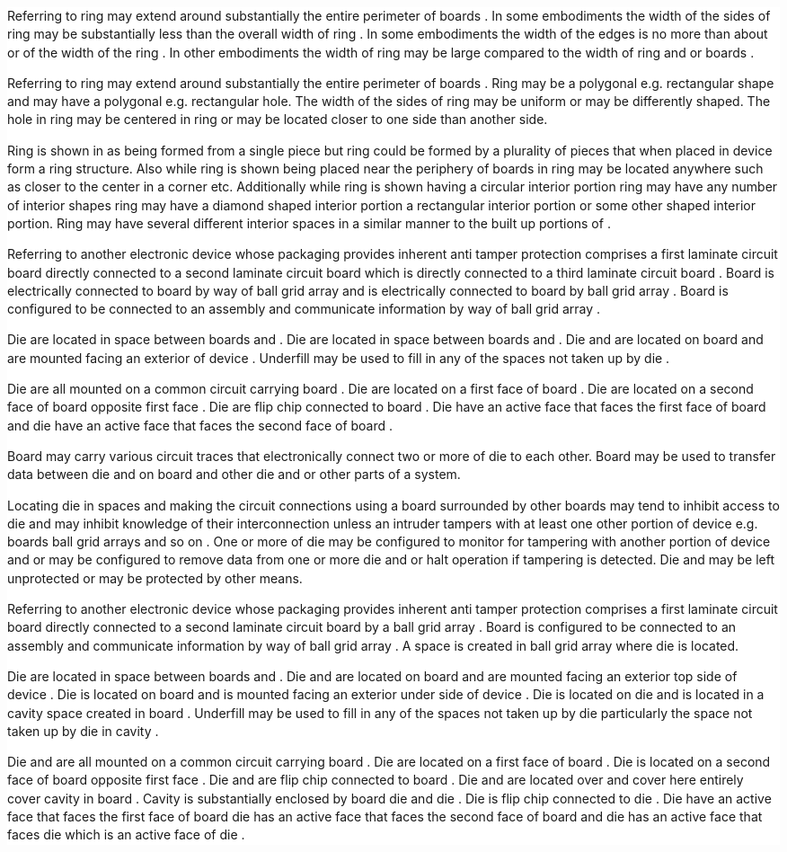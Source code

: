 Referring to ring may extend around substantially the entire perimeter of boards . In some embodiments the width of the sides of ring may be substantially less than the overall width of ring . In some embodiments the width of the edges is no more than about or of the width of the ring . In other embodiments the width of ring may be large compared to the width of ring and or boards .

Referring to ring may extend around substantially the entire perimeter of boards . Ring may be a polygonal e.g. rectangular shape and may have a polygonal e.g. rectangular hole. The width of the sides of ring may be uniform or may be differently shaped. The hole in ring may be centered in ring or may be located closer to one side than another side.

Ring is shown in as being formed from a single piece but ring could be formed by a plurality of pieces that when placed in device form a ring structure. Also while ring is shown being placed near the periphery of boards in ring may be located anywhere such as closer to the center in a corner etc. Additionally while ring is shown having a circular interior portion ring may have any number of interior shapes ring may have a diamond shaped interior portion a rectangular interior portion or some other shaped interior portion. Ring may have several different interior spaces in a similar manner to the built up portions of .

Referring to another electronic device whose packaging provides inherent anti tamper protection comprises a first laminate circuit board directly connected to a second laminate circuit board which is directly connected to a third laminate circuit board . Board is electrically connected to board by way of ball grid array and is electrically connected to board by ball grid array . Board is configured to be connected to an assembly and communicate information by way of ball grid array .

Die are located in space between boards and . Die are located in space between boards and . Die and are located on board and are mounted facing an exterior of device . Underfill may be used to fill in any of the spaces not taken up by die .

Die are all mounted on a common circuit carrying board . Die are located on a first face of board . Die are located on a second face of board opposite first face . Die are flip chip connected to board . Die have an active face that faces the first face of board and die have an active face that faces the second face of board .

Board may carry various circuit traces that electronically connect two or more of die to each other. Board may be used to transfer data between die and on board and other die and or other parts of a system.

Locating die in spaces and making the circuit connections using a board surrounded by other boards may tend to inhibit access to die and may inhibit knowledge of their interconnection unless an intruder tampers with at least one other portion of device e.g. boards ball grid arrays and so on . One or more of die may be configured to monitor for tampering with another portion of device and or may be configured to remove data from one or more die and or halt operation if tampering is detected. Die and may be left unprotected or may be protected by other means.

Referring to another electronic device whose packaging provides inherent anti tamper protection comprises a first laminate circuit board directly connected to a second laminate circuit board by a ball grid array . Board is configured to be connected to an assembly and communicate information by way of ball grid array . A space is created in ball grid array where die is located.

Die are located in space between boards and . Die and are located on board and are mounted facing an exterior top side of device . Die is located on board and is mounted facing an exterior under side of device . Die is located on die and is located in a cavity space created in board . Underfill may be used to fill in any of the spaces not taken up by die particularly the space not taken up by die in cavity .

Die and are all mounted on a common circuit carrying board . Die are located on a first face of board . Die is located on a second face of board opposite first face . Die and are flip chip connected to board . Die and are located over and cover here entirely cover cavity in board . Cavity is substantially enclosed by board die and die . Die is flip chip connected to die . Die have an active face that faces the first face of board die has an active face that faces the second face of board and die has an active face that faces die which is an active face of die .
